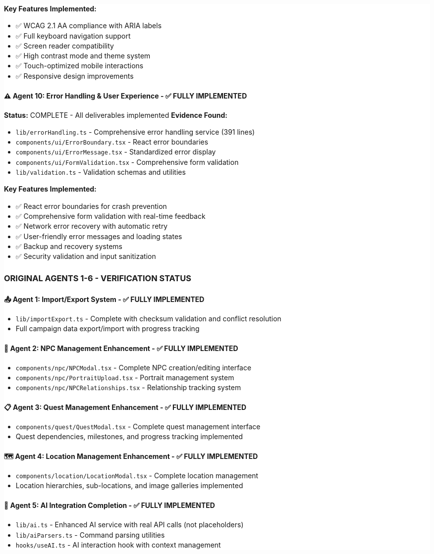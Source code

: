 **Key Features Implemented:**
- ✅ WCAG 2.1 AA compliance with ARIA labels
- ✅ Full keyboard navigation support
- ✅ Screen reader compatibility
- ✅ High contrast mode and theme system
- ✅ Touch-optimized mobile interactions
- ✅ Responsive design improvements

#### **⚠️ Agent 10: Error Handling & User Experience** - ✅ **FULLY IMPLEMENTED**
**Status:** COMPLETE - All deliverables implemented
**Evidence Found:**
- `lib/errorHandling.ts` - Comprehensive error handling service (391 lines)
- `components/ui/ErrorBoundary.tsx` - React error boundaries
- `components/ui/ErrorMessage.tsx` - Standardized error display
- `components/ui/FormValidation.tsx` - Comprehensive form validation
- `lib/validation.ts` - Validation schemas and utilities

**Key Features Implemented:**
- ✅ React error boundaries for crash prevention
- ✅ Comprehensive form validation with real-time feedback
- ✅ Network error recovery with automatic retry
- ✅ User-friendly error messages and loading states
- ✅ Backup and recovery systems
- ✅ Security validation and input sanitization

### **ORIGINAL AGENTS 1-6 - VERIFICATION STATUS**

#### **📤 Agent 1: Import/Export System** - ✅ **FULLY IMPLEMENTED**
- `lib/importExport.ts` - Complete with checksum validation and conflict resolution
- Full campaign data export/import with progress tracking

#### **👥 Agent 2: NPC Management Enhancement** - ✅ **FULLY IMPLEMENTED**
- `components/npc/NPCModal.tsx` - Complete NPC creation/editing interface
- `components/npc/PortraitUpload.tsx` - Portrait management system
- `components/npc/NPCRelationships.tsx` - Relationship tracking system

#### **📋 Agent 3: Quest Management Enhancement** - ✅ **FULLY IMPLEMENTED**
- `components/quest/QuestModal.tsx` - Complete quest management interface
- Quest dependencies, milestones, and progress tracking implemented

#### **🗺️ Agent 4: Location Management Enhancement** - ✅ **FULLY IMPLEMENTED**
- `components/location/LocationModal.tsx` - Complete location management
- Location hierarchies, sub-locations, and image galleries implemented

#### **🤖 Agent 5: AI Integration Completion** - ✅ **FULLY IMPLEMENTED**
- `lib/ai.ts` - Enhanced AI service with real API calls (not placeholders)
- `lib/aiParsers.ts` - Command parsing utilities
- `hooks/useAI.ts` - AI interaction hook with context management
